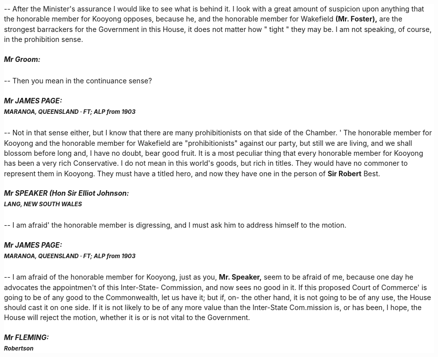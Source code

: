-- After the Minister's assurance I would like to see what is behind it. I look with a great amount of suspicion upon anything that the honorable member for Kooyong opposes, because he, and the honorable member for Wakefield  **(Mr. Foster),**  are the strongest barrackers for the Government in this House, it does not matter how " tight " they may be. I am not speaking, of course, in the prohibition sense. 

##### Mr Groom:

--  Then you mean in the continuance sense? 

##### Mr JAMES PAGE:<br><small class="text-muted">MARANOA, QUEENSLAND &middot; FT; ALP from 1903</small>

-- Not in that sense either, but I know that there are many prohibitionists on that side of the Chamber. ' The honorable member for Kooyong and the honorable member for Wakefield are "prohibitionists" against our party, but still we are living, and we shall blossom before long and, I have no doubt, bear good fruit. It is a most peculiar thing that every honorable member for Kooyong has been a very rich Conservative. I do not mean in this world's goods, but rich in titles. They would have no commoner to represent them in Kooyong. They must have a titled hero, and now they have one in the person of  **Sir Robert**  Best. 

##### Mr SPEAKER (Hon Sir Elliot Johnson:<br><small class="text-muted">LANG, NEW SOUTH WALES</small>

--  I am afraid' the honorable member is digressing, and I must ask him to address himself to the motion. 

##### Mr JAMES PAGE:<br><small class="text-muted">MARANOA, QUEENSLAND &middot; FT; ALP from 1903</small>

-- I am afraid of the honorable member for Kooyong, just as you,  **Mr. Speaker,**  seem to be afraid of me, because one day he advocates the appointmen't of this Inter-State- Commission, and now sees no good in it. If this proposed Court of Commerce' is going to be of any good to the Commonwealth, let us have it; but if, on- the other hand, it is not going to be of any use, the House should cast it on one side. If it is not likely to be of any more value than the Inter-State Com.mission is, or has been, I hope, the House will reject the motion, whether it is or is not vital to the Government. 

##### Mr FLEMING:<br><small class="text-muted">Robertson</small>
